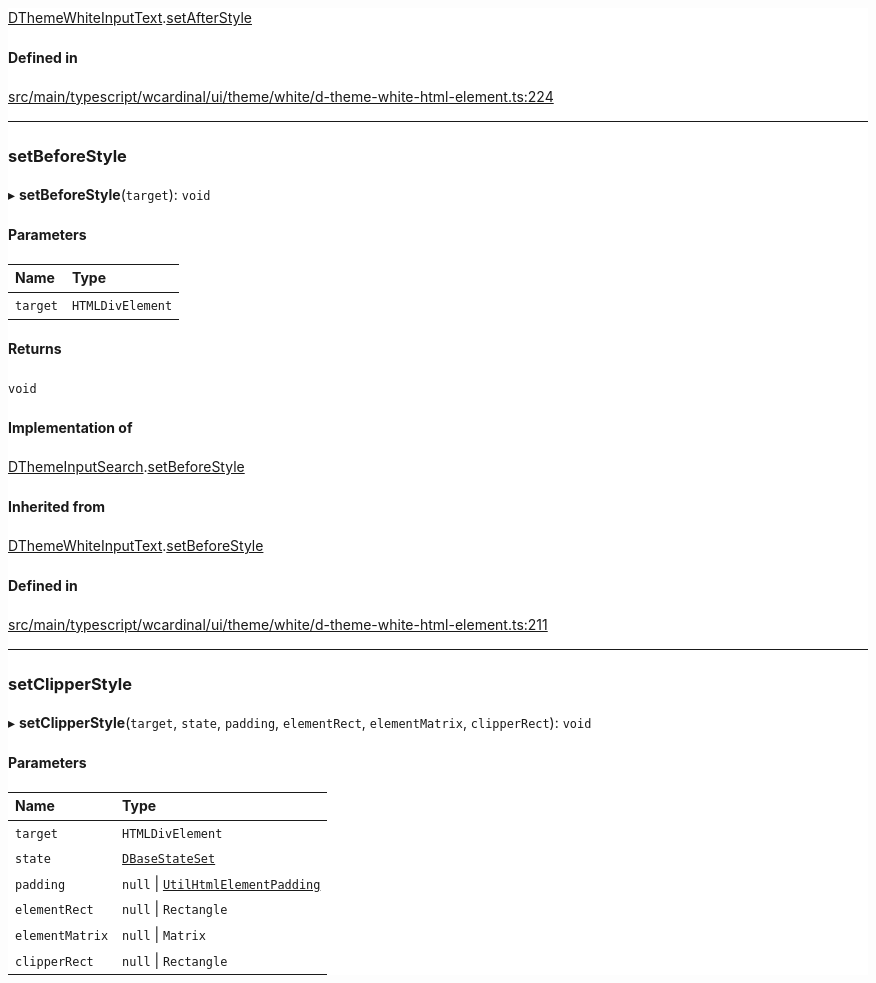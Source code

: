 [DThemeWhiteInputText](DThemeWhiteInputText.md).[setAfterStyle](DThemeWhiteInputText.md#setafterstyle)

#### Defined in

[src/main/typescript/wcardinal/ui/theme/white/d-theme-white-html-element.ts:224](https://github.com/winter-cardinal/winter-cardinal-ui/blob/v0.164.0/src/main/typescript/wcardinal/ui/theme/white/d-theme-white-html-element.ts#L224)

___

### setBeforeStyle

▸ **setBeforeStyle**(`target`): `void`

#### Parameters

| Name | Type |
| :------ | :------ |
| `target` | `HTMLDivElement` |

#### Returns

`void`

#### Implementation of

[DThemeInputSearch](../interfaces/DThemeInputSearch.md).[setBeforeStyle](../interfaces/DThemeInputSearch.md#setbeforestyle)

#### Inherited from

[DThemeWhiteInputText](DThemeWhiteInputText.md).[setBeforeStyle](DThemeWhiteInputText.md#setbeforestyle)

#### Defined in

[src/main/typescript/wcardinal/ui/theme/white/d-theme-white-html-element.ts:211](https://github.com/winter-cardinal/winter-cardinal-ui/blob/v0.164.0/src/main/typescript/wcardinal/ui/theme/white/d-theme-white-html-element.ts#L211)

___

### setClipperStyle

▸ **setClipperStyle**(`target`, `state`, `padding`, `elementRect`, `elementMatrix`, `clipperRect`): `void`

#### Parameters

| Name | Type |
| :------ | :------ |
| `target` | `HTMLDivElement` |
| `state` | [`DBaseStateSet`](../interfaces/DBaseStateSet.md) |
| `padding` | ``null`` \| [`UtilHtmlElementPadding`](../index.md#utilhtmlelementpadding) |
| `elementRect` | ``null`` \| `Rectangle` |
| `elementMatrix` | ``null`` \| `Matrix` |
| `clipperRect` | ``null`` \| `Rectangle` |
